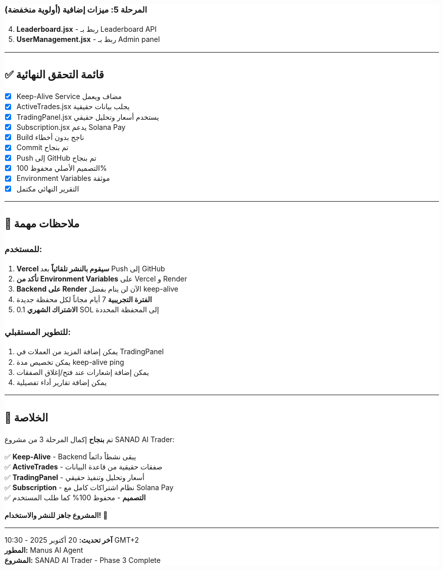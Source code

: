### المرحلة 5: ميزات إضافية (أولوية منخفضة)

4. **Leaderboard.jsx** - ربط بـ Leaderboard API
5. **UserManagement.jsx** - ربط بـ Admin panel

---

## ✅ قائمة التحقق النهائية

- [x] Keep-Alive Service مضاف ويعمل
- [x] ActiveTrades.jsx يجلب بيانات حقيقية
- [x] TradingPanel.jsx يستخدم أسعار وتحليل حقيقي
- [x] Subscription.jsx يدعم Solana Pay
- [x] Build ناجح بدون أخطاء
- [x] Commit تم بنجاح
- [x] Push إلى GitHub تم بنجاح
- [x] التصميم الأصلي محفوظ 100%
- [x] Environment Variables موثقة
- [x] التقرير النهائي مكتمل

---

## 📝 ملاحظات مهمة

### للمستخدم:

1. **Vercel سيقوم بالنشر تلقائياً** بعد Push إلى GitHub
2. **تأكد من Environment Variables** على Vercel و Render
3. **Backend على Render** الآن لن ينام بفضل keep-alive
4. **الفترة التجريبية** 7 أيام مجاناً لكل محفظة جديدة
5. **الاشتراك الشهري** 0.1 SOL إلى المحفظة المحددة

### للتطوير المستقبلي:

1. يمكن إضافة المزيد من العملات في TradingPanel
2. يمكن تخصيص مدة keep-alive ping
3. يمكن إضافة إشعارات عند فتح/إغلاق الصفقات
4. يمكن إضافة تقارير أداء تفصيلية

---

## 🎉 الخلاصة

تم **بنجاح** إكمال المرحلة 3 من مشروع SANAD AI Trader:

✅ **Keep-Alive** - Backend يبقى نشطاً دائماً  
✅ **ActiveTrades** - صفقات حقيقية من قاعدة البيانات  
✅ **TradingPanel** - أسعار وتحليل وتنفيذ حقيقي  
✅ **Subscription** - نظام اشتراكات كامل مع Solana Pay  
✅ **التصميم** - محفوظ 100% كما طلب المستخدم  

**المشروع جاهز للنشر والاستخدام!** 🚀

---

**آخر تحديث:** 20 أكتوبر 2025 - 10:30 GMT+2  
**المطور:** Manus AI Agent  
**المشروع:** SANAD AI Trader - Phase 3 Complete

